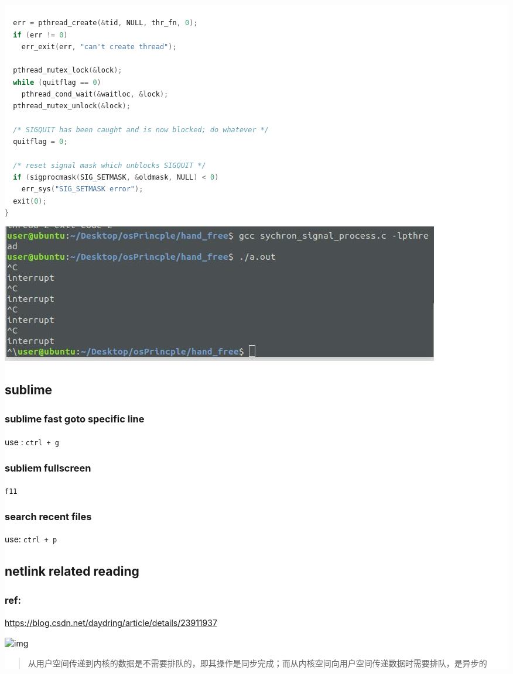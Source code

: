 ```c

  err = pthread_create(&tid, NULL, thr_fn, 0);
  if (err != 0)
    err_exit(err, "can't create thread");

  pthread_mutex_lock(&lock);
  while (quitflag == 0)
    pthread_cond_wait(&waitloc, &lock);
  pthread_mutex_unlock(&lock);

  /* SIGQUIT has been caught and is now blocked; do whatever */
  quitflag = 0;

  /* reset signal mask which unblocks SIGQUIT */
  if (sigprocmask(SIG_SETMASK, &oldmask, NULL) < 0)
    err_sys("SIG_SETMASK error");
  exit(0);
}

```

![sychron_signal_process](img/sychron_signal_process.jpg "Optional title")


## sublime

### sublime fast goto specific line

use : `ctrl + g`


### subliem fullscreen

`f11`

### search recent files

use: `ctrl + p`


## netlink related reading

### ref:

https://blog.csdn.net/daydring/article/details/23911937

![img](http://blog.chinaunix.net/attachment/201211/7/23069658_1352297104Hs5r.jpg "Optional title")

> 从用户空间传递到内核的数据是不需要排队的，即其操作是同步完成；而从内核空间向用户空间传递数据时需要排队，是异步的



